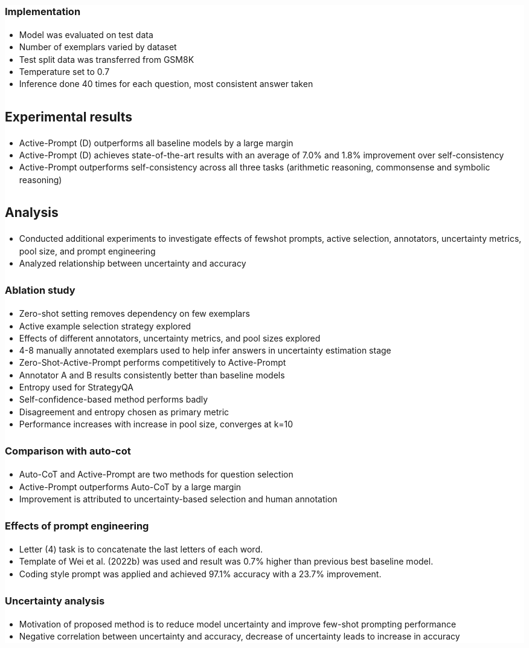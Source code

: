 ### Implementation
- Model was evaluated on test data
- Number of exemplars varied by dataset
- Test split data was transferred from GSM8K
- Temperature set to 0.7
- Inference done 40 times for each question, most consistent answer taken

## Experimental results
- Active-Prompt (D) outperforms all baseline models by a large margin
- Active-Prompt (D) achieves state-of-the-art results with an average of 7.0% and 1.8% improvement over self-consistency
- Active-Prompt outperforms self-consistency across all three tasks (arithmetic reasoning, commonsense and symbolic reasoning)

## Analysis
- Conducted additional experiments to investigate effects of fewshot prompts, active selection, annotators, uncertainty metrics, pool size, and prompt engineering
- Analyzed relationship between uncertainty and accuracy

### Ablation study
- Zero-shot setting removes dependency on few exemplars
- Active example selection strategy explored
- Effects of different annotators, uncertainty metrics, and pool sizes explored
- 4-8 manually annotated exemplars used to help infer answers in uncertainty estimation stage
- Zero-Shot-Active-Prompt performs competitively to Active-Prompt
- Annotator A and B results consistently better than baseline models
- Entropy used for StrategyQA
- Self-confidence-based method performs badly
- Disagreement and entropy chosen as primary metric
- Performance increases with increase in pool size, converges at k=10

### Comparison with auto-cot
- Auto-CoT and Active-Prompt are two methods for question selection
- Active-Prompt outperforms Auto-CoT by a large margin
- Improvement is attributed to uncertainty-based selection and human annotation

### Effects of prompt engineering
- Letter (4) task is to concatenate the last letters of each word.
- Template of Wei et al. (2022b) was used and result was 0.7% higher than previous best baseline model.
- Coding style prompt was applied and achieved 97.1% accuracy with a 23.7% improvement.

### Uncertainty analysis
- Motivation of proposed method is to reduce model uncertainty and improve few-shot prompting performance
- Negative correlation between uncertainty and accuracy, decrease of uncertainty leads to increase in accuracy
